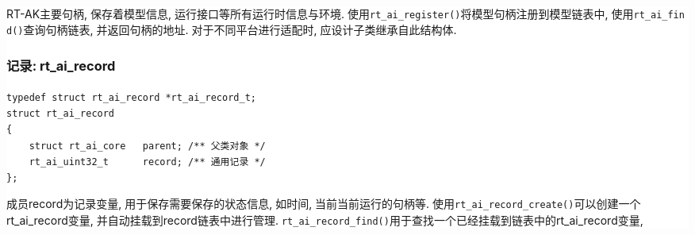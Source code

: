 RT-AK主要句柄, 保存着模型信息, 运行接口等所有运行时信息与环境. 使用`rt_ai_register()`将模型句柄注册到模型链表中, 使用`rt_ai_find()`查询句柄链表, 并返回句柄的地址. 对于不同平台进行适配时, 应设计子类继承自此结构体.

### 记录: rt_ai_record

```
typedef struct rt_ai_record *rt_ai_record_t;
struct rt_ai_record
{
    struct rt_ai_core   parent;	/** 父类对象 */
    rt_ai_uint32_t      record;	/** 通用记录 */
};
```

成员record为记录变量, 用于保存需要保存的状态信息, 如时间, 当前当前运行的句柄等. 使用`rt_ai_record_create()`可以创建一个rt_ai_record变量, 并自动挂载到record链表中进行管理. `rt_ai_record_find()`用于查找一个已经挂载到链表中的rt_ai_record变量,

